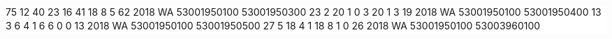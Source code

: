    <td style="text-align:right;"> 75 </td>
   <td style="text-align:right;"> 12 </td>
   <td style="text-align:right;"> 40 </td>
   <td style="text-align:right;"> 23 </td>
   <td style="text-align:right;"> 16 </td>
   <td style="text-align:right;"> 41 </td>
   <td style="text-align:right;"> 18 </td>
   <td style="text-align:right;"> 8 </td>
   <td style="text-align:right;"> 5 </td>
   <td style="text-align:right;"> 62 </td>
  </tr>
  <tr>
   <td style="text-align:right;"> 2018 </td>
   <td style="text-align:left;"> WA </td>
   <td style="text-align:left;"> 53001950100 </td>
   <td style="text-align:left;"> 53001950300 </td>
   <td style="text-align:right;"> 23 </td>
   <td style="text-align:right;"> 2 </td>
   <td style="text-align:right;"> 20 </td>
   <td style="text-align:right;"> 1 </td>
   <td style="text-align:right;"> 0 </td>
   <td style="text-align:right;"> 3 </td>
   <td style="text-align:right;"> 20 </td>
   <td style="text-align:right;"> 1 </td>
   <td style="text-align:right;"> 3 </td>
   <td style="text-align:right;"> 19 </td>
  </tr>
  <tr>
   <td style="text-align:right;"> 2018 </td>
   <td style="text-align:left;"> WA </td>
   <td style="text-align:left;"> 53001950100 </td>
   <td style="text-align:left;"> 53001950400 </td>
   <td style="text-align:right;"> 13 </td>
   <td style="text-align:right;"> 3 </td>
   <td style="text-align:right;"> 6 </td>
   <td style="text-align:right;"> 4 </td>
   <td style="text-align:right;"> 1 </td>
   <td style="text-align:right;"> 6 </td>
   <td style="text-align:right;"> 6 </td>
   <td style="text-align:right;"> 0 </td>
   <td style="text-align:right;"> 0 </td>
   <td style="text-align:right;"> 13 </td>
  </tr>
  <tr>
   <td style="text-align:right;"> 2018 </td>
   <td style="text-align:left;"> WA </td>
   <td style="text-align:left;"> 53001950100 </td>
   <td style="text-align:left;"> 53001950500 </td>
   <td style="text-align:right;"> 27 </td>
   <td style="text-align:right;"> 5 </td>
   <td style="text-align:right;"> 18 </td>
   <td style="text-align:right;"> 4 </td>
   <td style="text-align:right;"> 1 </td>
   <td style="text-align:right;"> 18 </td>
   <td style="text-align:right;"> 8 </td>
   <td style="text-align:right;"> 1 </td>
   <td style="text-align:right;"> 0 </td>
   <td style="text-align:right;"> 26 </td>
  </tr>
  <tr>
   <td style="text-align:right;"> 2018 </td>
   <td style="text-align:left;"> WA </td>
   <td style="text-align:left;"> 53001950100 </td>
   <td style="text-align:left;"> 53003960100 </td>